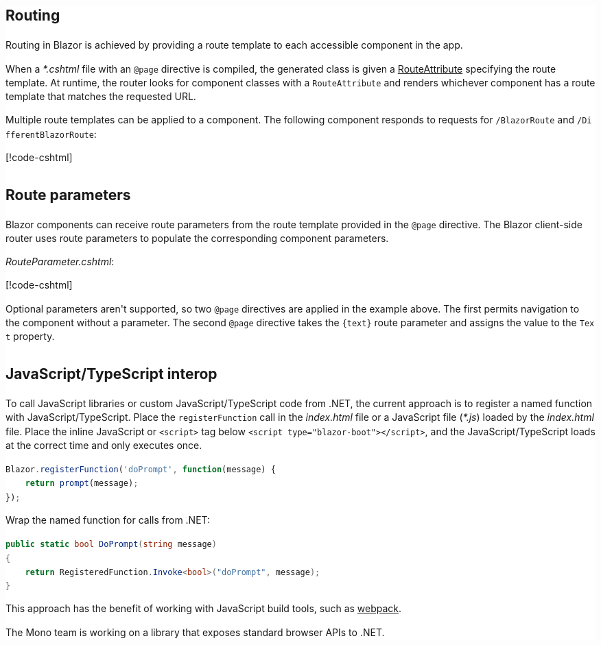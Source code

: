 ## Routing

Routing in Blazor is achieved by providing a route template to each accessible component in the app.

When a *\*.cshtml* file with an `@page` directive is compiled, the generated class is given a [RouteAttribute](https://docs.microsoft.com/dotnet/api/microsoft.aspnetcore.mvc.routeattribute) specifying the route template. At runtime, the router looks for component classes with a `RouteAttribute` and renders whichever component has a route template that matches the requested URL.

Multiple route templates can be applied to a component. The following component responds to requests for `/BlazorRoute` and `/DifferentBlazorRoute`:

[!code-cshtml[](common/samples/2.x/ComponentsSample/Pages/BlazorRoute.cshtml?start=1&end=4)]

## Route parameters

Blazor components can receive route parameters from the route template provided in the `@page` directive. The Blazor client-side router uses route parameters to populate the corresponding component parameters.

*RouteParameter.cshtml*:

[!code-cshtml[](common/samples/2.x/ComponentsSample/Pages/RouteParameter.cshtml?start=1&end=9)]

Optional parameters aren't supported, so two `@page` directives are applied in the example above. The first permits navigation to the component without a parameter. The second `@page` directive takes the `{text}` route parameter and assigns the value to the `Text` property.

## JavaScript/TypeScript interop

To call JavaScript libraries or custom JavaScript/TypeScript code from .NET, the current approach is to register a named function with JavaScript/TypeScript. Place the `registerFunction` call in the *index.html* file or a JavaScript file (*\*.js*) loaded by the *index.html* file. Place the inline JavaScript or `<script>` tag below `<script type="blazor-boot"></script>`, and the JavaScript/TypeScript loads at the correct time and only executes once. 

```javascript
Blazor.registerFunction('doPrompt', function(message) {
    return prompt(message);
});
```

Wrap the named function for calls from .NET:

```csharp
public static bool DoPrompt(string message)
{
    return RegisteredFunction.Invoke<bool>("doPrompt", message);
}
```

This approach has the benefit of working with JavaScript build tools, such as [webpack](https://webpack.js.org/).

The Mono team is working on a library that exposes standard browser APIs to .NET.
